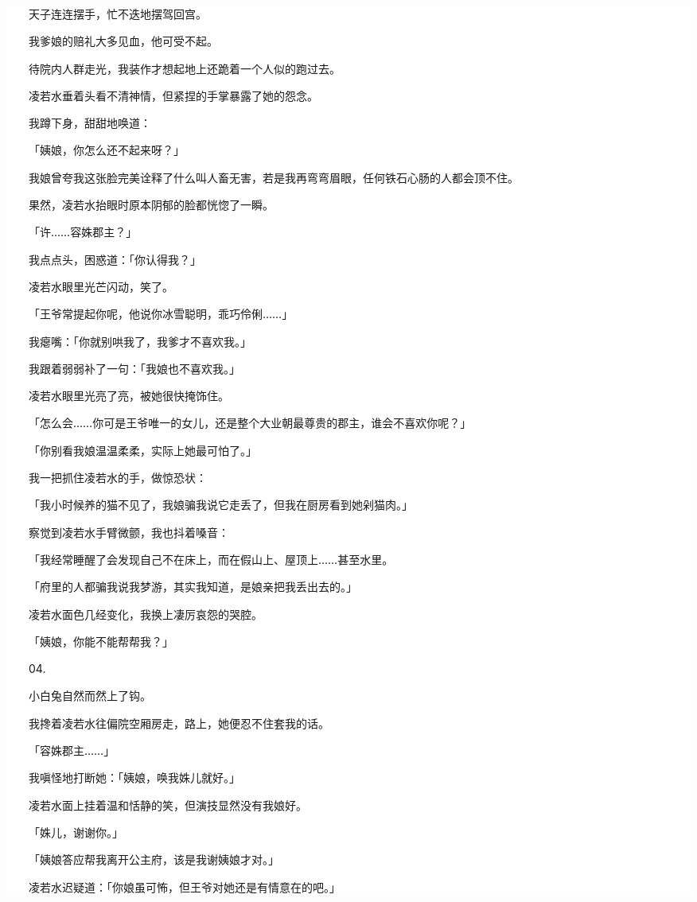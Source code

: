 &emsp;&emsp;天子连连摆手，忙不迭地摆驾回宫。  
  
&emsp;&emsp;我爹娘的赔礼大多见血，他可受不起。  
  
&emsp;&emsp;待院内人群走光，我装作才想起地上还跪着一个人似的跑过去。  
  
&emsp;&emsp;凌若水垂着头看不清神情，但紧捏的手掌暴露了她的怨念。  
  
&emsp;&emsp;我蹲下身，甜甜地唤道：  
  
&emsp;&emsp;「姨娘，你怎么还不起来呀？」  
  
&emsp;&emsp;我娘曾夸我这张脸完美诠释了什么叫人畜无害，若是我再弯弯眉眼，任何铁石心肠的人都会顶不住。  
  
&emsp;&emsp;果然，凌若水抬眼时原本阴郁的脸都恍惚了一瞬。  
  
&emsp;&emsp;「许……容姝郡主？」  
  
&emsp;&emsp;我点点头，困惑道：「你认得我？」  
  
&emsp;&emsp;凌若水眼里光芒闪动，笑了。  
  
&emsp;&emsp;「王爷常提起你呢，他说你冰雪聪明，乖巧伶俐……」  
  
&emsp;&emsp;我瘪嘴：「你就别哄我了，我爹才不喜欢我。」  
  
&emsp;&emsp;我跟着弱弱补了一句：「我娘也不喜欢我。」  
  
&emsp;&emsp;凌若水眼里光亮了亮，被她很快掩饰住。  
  
&emsp;&emsp;「怎么会……你可是王爷唯一的女儿，还是整个大业朝最尊贵的郡主，谁会不喜欢你呢？」  
  
&emsp;&emsp;「你别看我娘温温柔柔，实际上她最可怕了。」  
  
&emsp;&emsp;我一把抓住凌若水的手，做惊恐状：  
  
&emsp;&emsp;「我小时候养的猫不见了，我娘骗我说它走丢了，但我在厨房看到她剁猫肉。」  
  
&emsp;&emsp;察觉到凌若水手臂微颤，我也抖着嗓音：  
  
&emsp;&emsp;「我经常睡醒了会发现自己不在床上，而在假山上、屋顶上……甚至水里。  
  
&emsp;&emsp;「府里的人都骗我说我梦游，其实我知道，是娘亲把我丢出去的。」  
  
&emsp;&emsp;凌若水面色几经变化，我换上凄厉哀怨的哭腔。  
  
&emsp;&emsp;「姨娘，你能不能帮帮我？」  
  
&emsp;&emsp;04.  
  
&emsp;&emsp;小白兔自然而然上了钩。  
  
&emsp;&emsp;我搀着凌若水往偏院空厢房走，路上，她便忍不住套我的话。  
  
&emsp;&emsp;「容姝郡主……」  
  
&emsp;&emsp;我嗔怪地打断她：「姨娘，唤我姝儿就好。」  
  
&emsp;&emsp;凌若水面上挂着温和恬静的笑，但演技显然没有我娘好。  
  
&emsp;&emsp;「姝儿，谢谢你。」  
  
&emsp;&emsp;「姨娘答应帮我离开公主府，该是我谢姨娘才对。」  
  
&emsp;&emsp;凌若水迟疑道：「你娘虽可怖，但王爷对她还是有情意在的吧。」  
  
